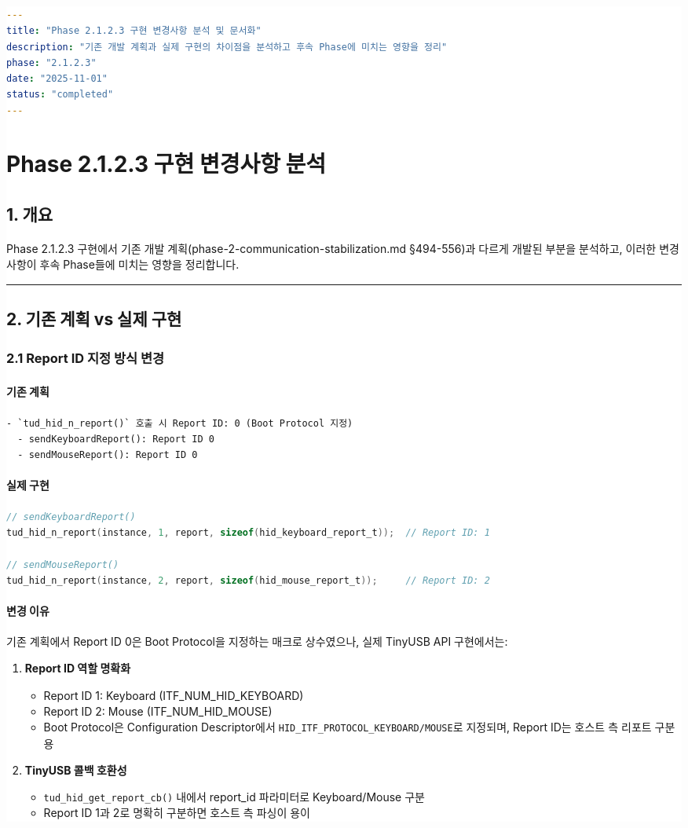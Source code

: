 ```yaml
---
title: "Phase 2.1.2.3 구현 변경사항 분석 및 문서화"
description: "기존 개발 계획과 실제 구현의 차이점을 분석하고 후속 Phase에 미치는 영향을 정리"
phase: "2.1.2.3"
date: "2025-11-01"
status: "completed"
---
```


# Phase 2.1.2.3 구현 변경사항 분석

## 1. 개요

Phase 2.1.2.3 구현에서 기존 개발 계획(phase-2-communication-stabilization.md §494-556)과 다르게 개발된 부분을 분석하고, 이러한 변경사항이 후속 Phase들에 미치는 영향을 정리합니다.

---

## 2. 기존 계획 vs 실제 구현

### 2.1 Report ID 지정 방식 변경

#### 기존 계획
```
- `tud_hid_n_report()` 호출 시 Report ID: 0 (Boot Protocol 지정)
  - sendKeyboardReport(): Report ID 0
  - sendMouseReport(): Report ID 0
```

#### 실제 구현
```c
// sendKeyboardReport()
tud_hid_n_report(instance, 1, report, sizeof(hid_keyboard_report_t));  // Report ID: 1

// sendMouseReport()
tud_hid_n_report(instance, 2, report, sizeof(hid_mouse_report_t));     // Report ID: 2
```

#### 변경 이유

기존 계획에서 Report ID 0은 Boot Protocol을 지정하는 매크로 상수였으나, 실제 TinyUSB API 구현에서는:

1. **Report ID 역할 명확화**
   - Report ID 1: Keyboard (ITF_NUM_HID_KEYBOARD)
   - Report ID 2: Mouse (ITF_NUM_HID_MOUSE)
   - Boot Protocol은 Configuration Descriptor에서 `HID_ITF_PROTOCOL_KEYBOARD/MOUSE`로 지정되며, Report ID는 호스트 측 리포트 구분용

2. **TinyUSB 콜백 호환성**
   - `tud_hid_get_report_cb()` 내에서 report_id 파라미터로 Keyboard/Mouse 구분
   - Report ID 1과 2로 명확히 구분하면 호스트 측 파싱이 용이
